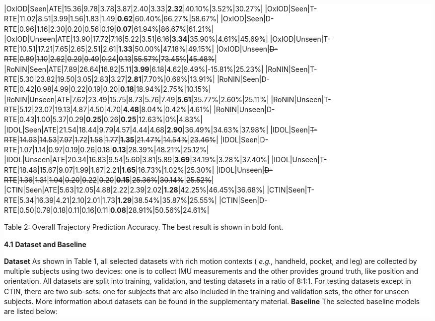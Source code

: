|OxIOD|Seen|ATE|15.36|9.78|3.78|3.87|2.40|3.33|**2.32**|40.10%|3.52%|30.27%|
|OxIOD|Seen|T-RTE|11.02|8.51|3.99|1.56|1.83|1.49|**0.62**|60.40%|66.27%|58.67%|
|OxIOD|Seen|D-RTE|0.96|1.16|2.30|0.20|0.56|0.19|**0.07**|61.94%|86.67%|61.21%|
|OxIOD|Unseen|ATE|13.90|17.72|7.16|5.22|3.51|6.16|**3.34**|35.90%|4.61%|45.69%|
|OxIOD|Unseen|T-RTE|10.51|17.21|7.65|2.65|2.51|2.61|**1.33**|50.00%|47.18%|49.15%|
|OxIOD|Unseen|~~D-RTE~~|~~0.89~~|~~1.10~~|~~2.62~~|~~0.29~~|~~0.49~~|~~0.24~~|~~0.13~~|~~55.57%~~|~~73.45%~~|~~45.48%~~|
|RoNIN|Seen|ATE|7.89|26.64|16.82|5.11|**3.99**|6.18|4.62|9.49%|-15.81%|25.23%|
|RoNIN|Seen|T-RTE|5.30|23.82|19.50|3.05|2.83|3.27|**2.81**|7.70%|0.69%|13.91%|
|RoNIN|Seen|D-RTE|0.42|0.98|4.99|0.22|0.19|0.20|**0.18**|18.94%|2.75%|10.15%|
|RoNIN|Unseen|ATE|7.62|23.49|15.75|8.73|5.76|7.49|**5.61**|35.77%|2.60%|25.11%|
|RoNIN|Unseen|T-RTE|5.12|23.07|19.13|4.87|4.50|4.70|**4.48**|8.04%|0.42%|4.61%|
|RoNIN|Unseen|D-RTE|0.43|1.00|5.37|0.29|**0.25**|0.26|**0.25**|12.63%|0%|4.83%|
|IDOL|Seen|ATE|21.54|18.44|9.79|4.57|4.44|4.68|**2.90**|36.49%|34.63%|37.98%|
|IDOL|Seen|~~T-RTE~~|~~14.93~~|~~14.53~~|~~7.97~~|~~1.72~~|~~1.58~~|~~1.77~~|~~**1.35**~~|~~21.47%~~|~~14.54%~~|~~23.46%~~|
|IDOL|Seen|D-RTE|1.07|1.14|0.97|0.19|0.26|0.18|**0.13**|28.39%|48.21%|25.12%|
|IDOL|Unseen|ATE|20.34|16.83|9.54|5.60|3.81|5.89|**3.69**|34.19%|3.28%|37.40%|
|IDOL|Unseen|T-RTE|18.48|15.67|9.07|1.99|1.67|2.21|**1.65**|16.73%|1.02%|25.30%|
|IDOL|Unseen|~~D-RTE~~|~~1.36~~|~~1.31~~|~~1.04~~|~~0.20~~|~~0.22~~|~~0.20~~|~~**0.15**~~|~~25.36%~~|~~30.14%~~|~~25.52%~~|
|CTIN|Seen|ATE|5.63|12.05|4.88|2.22|2.39|2.02|**1.28**|42.25%|46.45%|36.68%|
|CTIN|Seen|T-RTE|5.34|16.39|4.21|2.10|2.01|1.73|**1.29**|38.54%|35.87%|25.55%|
|CTIN|Seen|D-RTE|0.50|0.79|0.18|0.11|0.16|0.11|**0.08**|28.91%|50.56%|24.61%|



Table 2: Overall Trajectory Prediction Accuracy. The best result is shown in bold font.

**4.1** **Dataset and Baseline** 


**Dataset** As shown in Table 1, all selected datasets with rich
motion contexts ( _e.g.,_ handheld, pocket, and leg) are collected by multiple subjects using two devices: one is to collect IMU measurements and the other provides ground truth,
like position and orientation. All datasets are split into training, validation, and testing datasets in a ratio of 8:1:1. For
testing datasets except in CTIN, there are two sub-sets: one
for subjects that are also included in the training and validation sets, the other for unseen subjects. More information
about datasets can be found in the supplementary material.
**Baseline** The selected baseline models are listed below:

